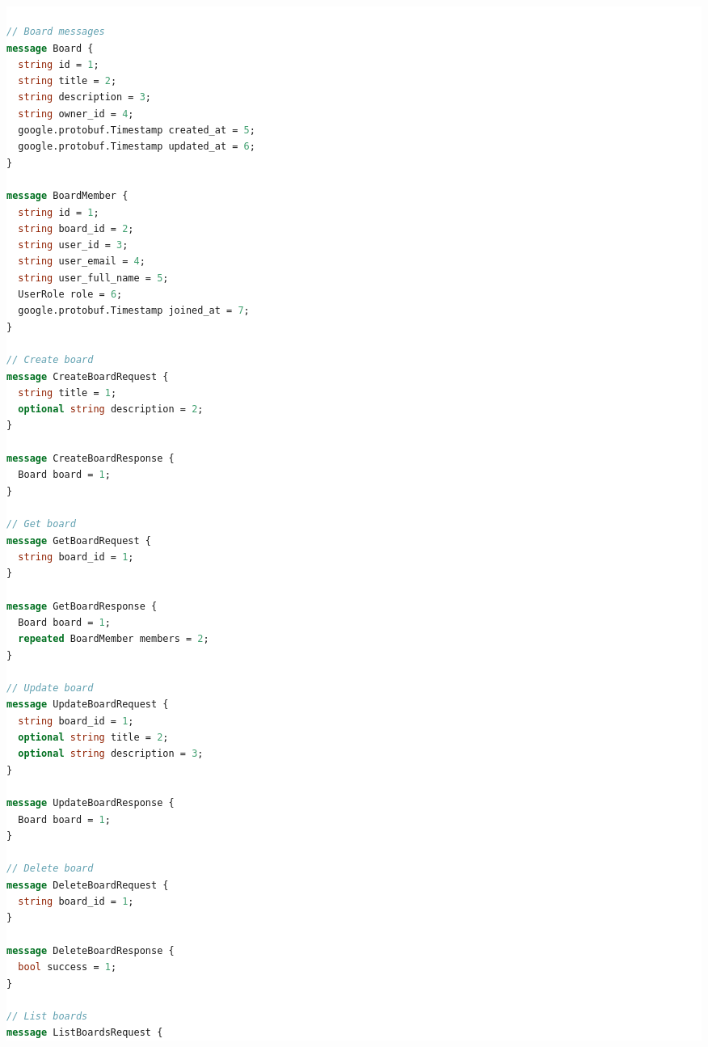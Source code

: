 ```protobuf

// Board messages
message Board {
  string id = 1;
  string title = 2;
  string description = 3;
  string owner_id = 4;
  google.protobuf.Timestamp created_at = 5;
  google.protobuf.Timestamp updated_at = 6;
}

message BoardMember {
  string id = 1;
  string board_id = 2;
  string user_id = 3;
  string user_email = 4;
  string user_full_name = 5;
  UserRole role = 6;
  google.protobuf.Timestamp joined_at = 7;
}

// Create board
message CreateBoardRequest {
  string title = 1;
  optional string description = 2;
}

message CreateBoardResponse {
  Board board = 1;
}

// Get board
message GetBoardRequest {
  string board_id = 1;
}

message GetBoardResponse {
  Board board = 1;
  repeated BoardMember members = 2;
}

// Update board
message UpdateBoardRequest {
  string board_id = 1;
  optional string title = 2;
  optional string description = 3;
}

message UpdateBoardResponse {
  Board board = 1;
}

// Delete board
message DeleteBoardRequest {
  string board_id = 1;
}

message DeleteBoardResponse {
  bool success = 1;
}

// List boards
message ListBoardsRequest {
```